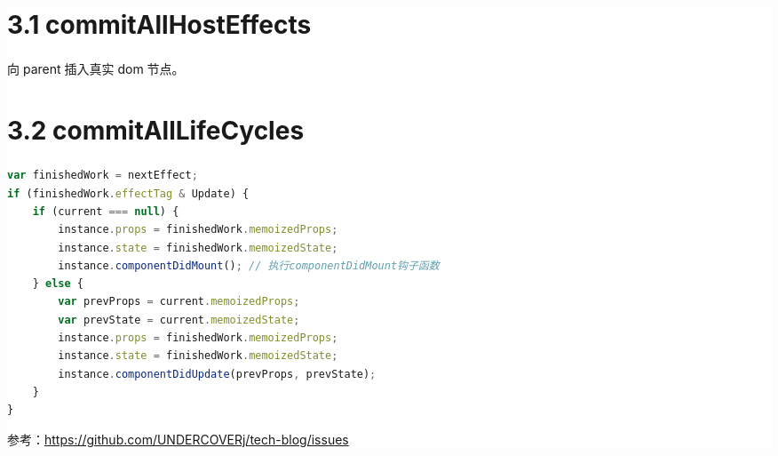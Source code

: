 # 3.1 commitAllHostEffects
向 parent 插入真实 dom 节点。

# 3.2  commitAllLifeCycles
```javascript
var finishedWork = nextEffect;
if (finishedWork.effectTag & Update) {
    if (current === null) {
        instance.props = finishedWork.memoizedProps;
        instance.state = finishedWork.memoizedState;
        instance.componentDidMount(); // 执行componentDidMount钩子函数
    } else {
        var prevProps = current.memoizedProps;
        var prevState = current.memoizedState;
        instance.props = finishedWork.memoizedProps;
        instance.state = finishedWork.memoizedState;
        instance.componentDidUpdate(prevProps, prevState);
    }
}
```
参考：https://github.com/UNDERCOVERj/tech-blog/issues